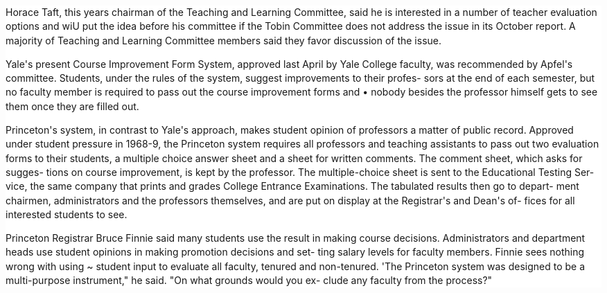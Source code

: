 Horace Taft, this years chairman of 
the Teaching and Learning Committee, 
said he is interested in a number of 
teacher evaluation options and wiU put 
the idea before his committee if the 
Tobin Committee does not address the 
issue in its October report. A majority 
of Teaching and Learning Committee 
members said they favor discussion of 
the issue. 

Yale's present Course Improvement 
Form System, approved last April by 
Yale College faculty, 
was 
recommended by Apfel's committee. 
Students, under the rules of the system, 
suggest improvements to their profes-
sors at the end of each semester, but no 
faculty member is required to pass out 
the course improvement forms and 
• nobody besides the professor himself 
gets to see them once they are filled out. 

Princeton's system, in contrast to 
Yale's approach, makes student opinion 
of professors a matter of public record. 
Approved under student pressure in 
1968-9, the Princeton system requires 
all professors and teaching assistants to 
pass out two evaluation forms to their 
students, a multiple choice answer sheet 
and a sheet for written comments. The 
comment sheet, which asks for sugges-
tions on course improvement, is kept by 
the professor. The multiple-choice sheet 
is sent to the Educational Testing Ser-
vice, the same company that prints and 
grades College Entrance Examinations. 
The tabulated results then go to depart-
ment chairmen, administrators and the 
professors themselves, and are put on 
display at the Registrar's and Dean's of-
fices for all interested students to see. 

Princeton Registrar Bruce Finnie said 
many students use the result in making 
course decisions. Administrators and 
department heads use student opinions 
in making promotion decisions and set-
ting salary levels for faculty members. 
Finnie sees nothing wrong with using 
~ student input to evaluate all faculty, 
tenured and non-tenured. 
'The Princeton system was designed 
to be a multi-purpose instrument," he 
said. "On what grounds would you ex-
clude any faculty from the process?" 
